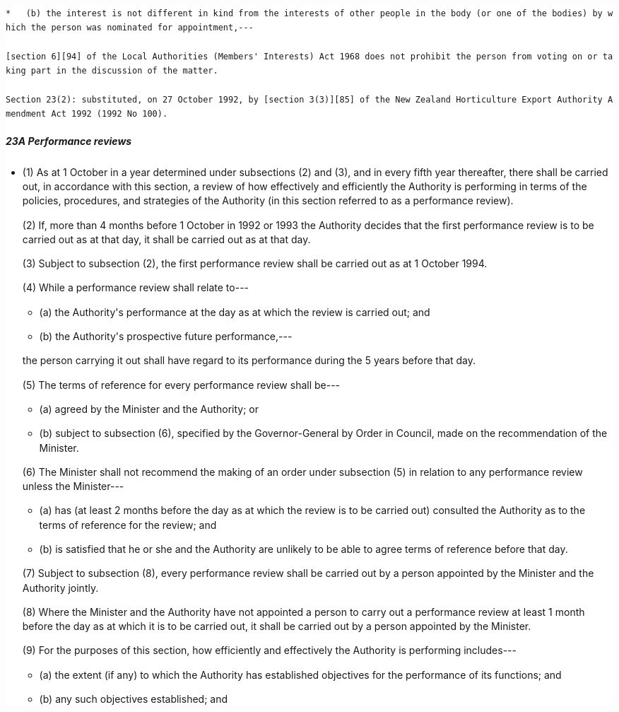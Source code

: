    *   (b) the interest is not different in kind from the interests of other people in the body (or one of the bodies) by which the person was nominated for appointment,---
    
    [section 6][94] of the Local Authorities (Members' Interests) Act 1968 does not prohibit the person from voting on or taking part in the discussion of the matter.
    
    Section 23(2): substituted, on 27 October 1992, by [section 3(3)][85] of the New Zealand Horticulture Export Authority Amendment Act 1992 (1992 No 100).

##### 23A Performance reviews
    
*   (1) As at 1 October in a year determined under subsections (2) and (3), and in every fifth year thereafter, there shall be carried out, in accordance with this section, a review of how effectively and efficiently the Authority is performing in terms of the policies, procedures, and strategies of the Authority (in this section referred to as a performance review).
    
    (2) If, more than 4 months before 1 October in 1992 or 1993 the Authority decides that the first performance review is to be carried out as at that day, it shall be carried out as at that day.
    
    (3) Subject to subsection (2), the first performance review shall be carried out as at 1 October 1994\.
    
    (4) While a performance review shall relate to---
        
    *   (a) the Authority's performance at the day as at which the review is carried out; and
    
    *   (b) the Authority's prospective future performance,---
    
    the person carrying it out shall have regard to its performance during the 5 years before that day.
    
    (5) The terms of reference for every performance review shall be---
        
    *   (a) agreed by the Minister and the Authority; or
    
    *   (b) subject to subsection (6), specified by the Governor-General by Order in Council, made on the recommendation of the Minister.
    
    (6) The Minister shall not recommend the making of an order under subsection (5) in relation to any performance review unless the Minister---
        
    *   (a) has (at least 2 months before the day as at which the review is to be carried out) consulted the Authority as to the terms of reference for the review; and
    
    *   (b) is satisfied that he or she and the Authority are unlikely to be able to agree terms of reference before that day.
    
    (7) Subject to subsection (8), every performance review shall be carried out by a person appointed by the Minister and the Authority jointly.
    
    (8) Where the Minister and the Authority have not appointed a person to carry out a performance review at least 1 month before the day as at which it is to be carried out, it shall be carried out by a person appointed by the Minister.
    
    (9) For the purposes of this section, how efficiently and effectively the Authority is performing includes---
        
    *   (a) the extent (if any) to which the Authority has established objectives for the performance of its functions; and
    
    *   (b) any such objectives established; and
    

[0]: http://www.legislation.govt.nz/act/public/1987/0093/latest/link.aspx?id=DLM195466
[1]: http://www.legislation.govt.nz/act/public/1987/0093/latest/whole.html#DLM117374
[2]: http://www.legislation.govt.nz/act/public/1987/0093/latest/whole.html#DLM117376
[3]: http://www.legislation.govt.nz/act/public/1987/0093/latest/whole.html#DLM117377
[4]: http://www.legislation.govt.nz/act/public/1987/0093/latest/whole.html#DLM117719
[5]: http://www.legislation.govt.nz/act/public/1987/0093/latest/whole.html#DLM117720
[6]: http://www.legislation.govt.nz/act/public/1987/0093/latest/whole.html#DLM117722
[7]: http://www.legislation.govt.nz/act/public/1987/0093/latest/whole.html#DLM117723
[8]: http://www.legislation.govt.nz/act/public/1987/0093/latest/whole.html#DLM117724
[9]: http://www.legislation.govt.nz/act/public/1987/0093/latest/whole.html#DLM117726
[10]: http://www.legislation.govt.nz/act/public/1987/0093/latest/whole.html#DLM117727
[11]: http://www.legislation.govt.nz/act/public/1987/0093/latest/whole.html#DLM117728
[12]: http://www.legislation.govt.nz/act/public/1987/0093/latest/whole.html#DLM117731
[13]: http://www.legislation.govt.nz/act/public/1987/0093/latest/whole.html#DLM117734
[14]: http://www.legislation.govt.nz/act/public/1987/0093/latest/whole.html#DLM117736
[15]: http://www.legislation.govt.nz/act/public/1987/0093/latest/whole.html#DLM117739
[16]: http://www.legislation.govt.nz/act/public/1987/0093/latest/whole.html#DLM117741
[17]: http://www.legislation.govt.nz/act/public/1987/0093/latest/whole.html#DLM117744
[18]: http://www.legislation.govt.nz/act/public/1987/0093/latest/whole.html#DLM117745
[19]: http://www.legislation.govt.nz/act/public/1987/0093/latest/whole.html#DLM117746
[20]: http://www.legislation.govt.nz/act/public/1987/0093/latest/whole.html#DLM117747
[21]: http://www.legislation.govt.nz/act/public/1987/0093/latest/whole.html#DLM117748
[22]: http://www.legislation.govt.nz/act/public/1987/0093/latest/whole.html#DLM117750
[23]: http://www.legislation.govt.nz/act/public/1987/0093/latest/whole.html#DLM117751
[24]: http://www.legislation.govt.nz/act/public/1987/0093/latest/whole.html#DLM117752
[25]: http://www.legislation.govt.nz/act/public/1987/0093/latest/whole.html#DLM117754
[26]: http://www.legislation.govt.nz/act/public/1987/0093/latest/whole.html#DLM117756
[27]: http://www.legislation.govt.nz/act/public/1987/0093/latest/whole.html#DLM117766
[28]: http://www.legislation.govt.nz/act/public/1987/0093/latest/whole.html#DLM117767
[29]: http://www.legislation.govt.nz/act/public/1987/0093/latest/whole.html#DLM117770
[30]: http://www.legislation.govt.nz/act/public/1987/0093/latest/whole.html#DLM117780
[31]: http://www.legislation.govt.nz/act/public/1987/0093/latest/whole.html#DLM117781
[32]: http://www.legislation.govt.nz/act/public/1987/0093/latest/whole.html#DLM117787
[33]: http://www.legislation.govt.nz/act/public/1987/0093/latest/whole.html#DLM117791
[34]: http://www.legislation.govt.nz/act/public/1987/0093/latest/whole.html#DLM117794
[35]: http://www.legislation.govt.nz/act/public/1987/0093/latest/whole.html#DLM117795
[36]: http://www.legislation.govt.nz/act/public/1987/0093/latest/whole.html#DLM117797
[37]: http://www.legislation.govt.nz/act/public/1987/0093/latest/whole.html#DLM117798
[38]: http://www.legislation.govt.nz/act/public/1987/0093/latest/whole.html#DLM118100
[39]: http://www.legislation.govt.nz/act/public/1987/0093/latest/whole.html#DLM118108
[40]: http://www.legislation.govt.nz/act/public/1987/0093/latest/whole.html#DLM118113
[41]: http://www.legislation.govt.nz/act/public/1987/0093/latest/whole.html#DLM118114
[42]: http://www.legislation.govt.nz/act/public/1987/0093/latest/whole.html#DLM118115
[43]: http://www.legislation.govt.nz/act/public/1987/0093/latest/whole.html#DLM118118
[44]: http://www.legislation.govt.nz/act/public/1987/0093/latest/whole.html#DLM118128
[45]: http://www.legislation.govt.nz/act/public/1987/0093/latest/whole.html#DLM118130
[46]: http://www.legislation.govt.nz/act/public/1987/0093/latest/whole.html#DLM118133
[47]: http://www.legislation.govt.nz/act/public/1987/0093/latest/whole.html#DLM118136
[48]: http://www.legislation.govt.nz/act/public/1987/0093/latest/whole.html#DLM118138
[49]: http://www.legislation.govt.nz/act/public/1987/0093/latest/whole.html#DLM118139
[50]: http://www.legislation.govt.nz/act/public/1987/0093/latest/whole.html#DLM118141
[51]: http://www.legislation.govt.nz/act/public/1987/0093/latest/whole.html#DLM118142
[52]: http://www.legislation.govt.nz/act/public/1987/0093/latest/whole.html#DLM118143
[53]: http://www.legislation.govt.nz/act/public/1987/0093/latest/whole.html#DLM118149
[54]: http://www.legislation.govt.nz/act/public/1987/0093/latest/whole.html#DLM118150
[55]: http://www.legislation.govt.nz/act/public/1987/0093/latest/whole.html#DLM118151
[56]: http://www.legislation.govt.nz/act/public/1987/0093/latest/whole.html#DLM118152
[57]: http://www.legislation.govt.nz/act/public/1987/0093/latest/whole.html#DLM118153
[58]: http://www.legislation.govt.nz/act/public/1987/0093/latest/whole.html#DLM118154
[59]: http://www.legislation.govt.nz/act/public/1987/0093/latest/whole.html#DLM118155
[60]: http://www.legislation.govt.nz/act/public/1987/0093/latest/whole.html#DLM118156
[61]: http://www.legislation.govt.nz/act/public/1987/0093/latest/whole.html#DLM118157
[62]: http://www.legislation.govt.nz/act/public/1987/0093/latest/whole.html#DLM118158
[63]: http://www.legislation.govt.nz/act/public/1987/0093/latest/whole.html#DLM118159
[64]: http://www.legislation.govt.nz/act/public/1987/0093/latest/whole.html#DLM118160
[65]: http://www.legislation.govt.nz/act/public/1987/0093/latest/whole.html#DLM118163